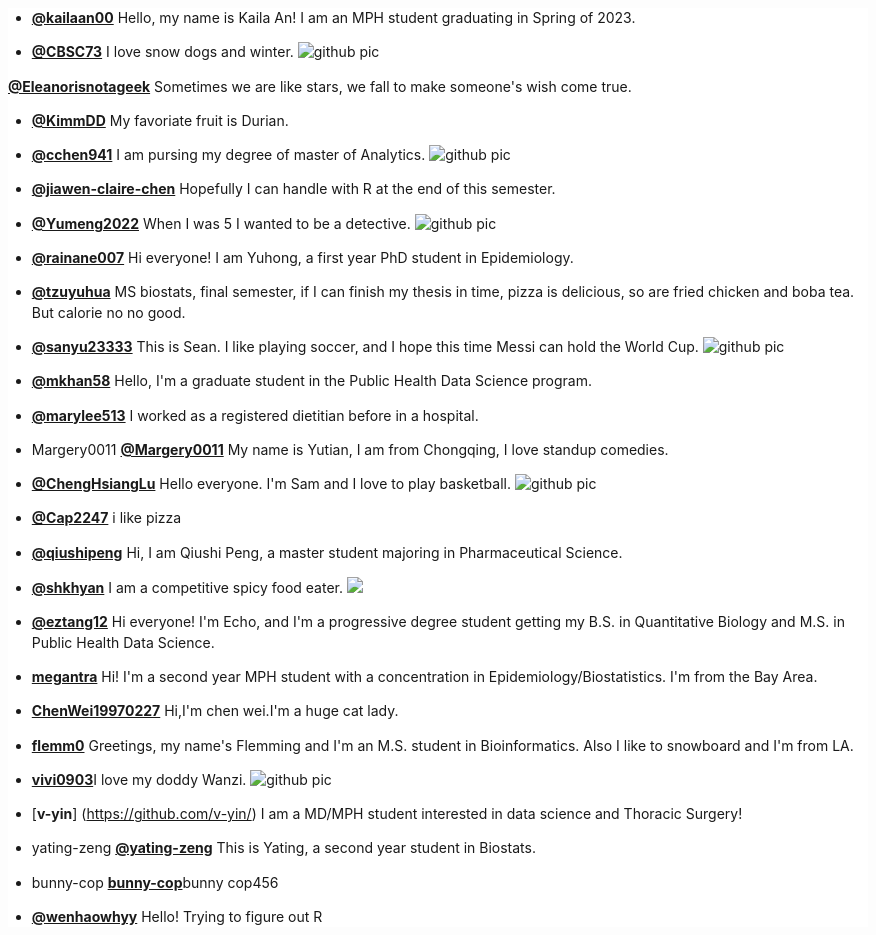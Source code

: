 - [**@kailaan00**](https://github.com/kailaan00) Hello, my name is Kaila An! I am an MPH student graduating in Spring of 2023.


- [**@CBSC73**](https://github.com/CBSC73) I love snow dogs and winter. <img src ="https://hellobark.com/wp-content/uploads/samoyed-flowers.jpg" alt="github pic" width = "40px">


[**@Eleanorisnotageek**](https://github.com/Eleanorisnotageek/) Sometimes we are like stars, we fall to make someone's wish come true.

- [**@KimmDD**](https://github.com/KimmDD/) My favoriate fruit is Durian.
- [**@cchen941**](https://github.com/cchen941) I am pursing my degree of master of Analytics. <img src="https://avatars.githubusercontent.com/u/111814073?v=4" alt="github pic" width="40px"> 

- [**@jiawen-claire-chen**](https://github.com/jiawen-claire-chen/) Hopefully I can handle with R at the end of this semester.

- [**@Yumeng2022**](https://github.com/Yumeng2022) When I was 5 I wanted to be a detective. <img src="https://avatars.githubusercontent.com/u/112013415?v=4" alt="github pic" width="40px"> 
- [**@rainane007**](https://github.com/rainane007/) Hi everyone! I am Yuhong, a first year PhD student in Epidemiology.

- [**@tzuyuhua**](https://github.com/tzuyuhua/) MS biostats, final semester, if I can finish my thesis in time, pizza is delicious, so are fried chicken and boba tea. But calorie no no good.

- [**@sanyu23333**](https://github.com/sanyu23333) This is Sean. I like playing soccer, and I hope this time Messi can hold the World Cup. <img src="https://avatars.githubusercontent.com/u/111936849?v=4" alt="github pic" width="40px"> 

- [**@mkhan58**](https://github.com/mkhan58/) Hello, I'm a graduate student in the Public Health Data Science program.

- [**@marylee513**](https://github.com/marylee513) I worked as a registered dietitian before in a hospital. 

- Margery0011 [**@Margery0011**](https://github.com/Margery0011/) My name is Yutian, I am from Chongqing, I love standup comedies.

- [**@ChengHsiangLu**](https://github.com/ChengHsiangLu) Hello everyone. I'm Sam and I love to play basketball. <img src="https://avatars.githubusercontent.com/u/89505688?v=4" alt="github pic" width="40px"> 

- [**@Cap2247**](https://github.com/Cap2247) i like pizza

- [**@qiushipeng**](https://github.com/qiushipeng) Hi, I am Qiushi Peng, a master student majoring in Pharmaceutical Science.

- [**@shkhyan**](https://github.com/shkhyan) I am a competitive spicy food eater. <img src="https://avatars.githubusercontent.com/u/111995300?v=4" width="40px"> 

- [**@eztang12**](https://github.com/eztang12) Hi everyone! I'm Echo, and I'm a progressive degree student getting my B.S. in Quantitative Biology and M.S. in Public Health Data Science.

- [**megantra**](https://github.com/megantra) Hi! I'm a second year MPH student with a concentration in Epidemiology/Biostatistics. I'm from the Bay Area.

- [**ChenWei19970227**](https://github.com/chenwei19970227) Hi,I'm chen wei.I'm a huge cat lady.
- [**flemm0**](https://github.com/flemm0) Greetings, my name's Flemming and I'm an M.S. student in Bioinformatics. Also I like to snowboard and I'm from LA.
- [**vivi0903**](https://github.com/vivi0903)I love my doddy Wanzi. <img src="https://avatars.githubusercontent.com/u/111720993?v=4" alt="github pic" width="40px"> 

- [**v-yin**] (https://github.com/v-yin/) I am a MD/MPH student interested in data science and Thoracic Surgery!
- yating-zeng [**@yating-zeng**](https://github.com/yating-zeng) This is Yating, a second year student in Biostats.
- bunny-cop [**bunny-cop**](https://github.com/bunny-cop/)bunny cop456
- [**@wenhaowhyy**](https://github.com/wenhaowhyy/) Hello! Trying to figure out R
